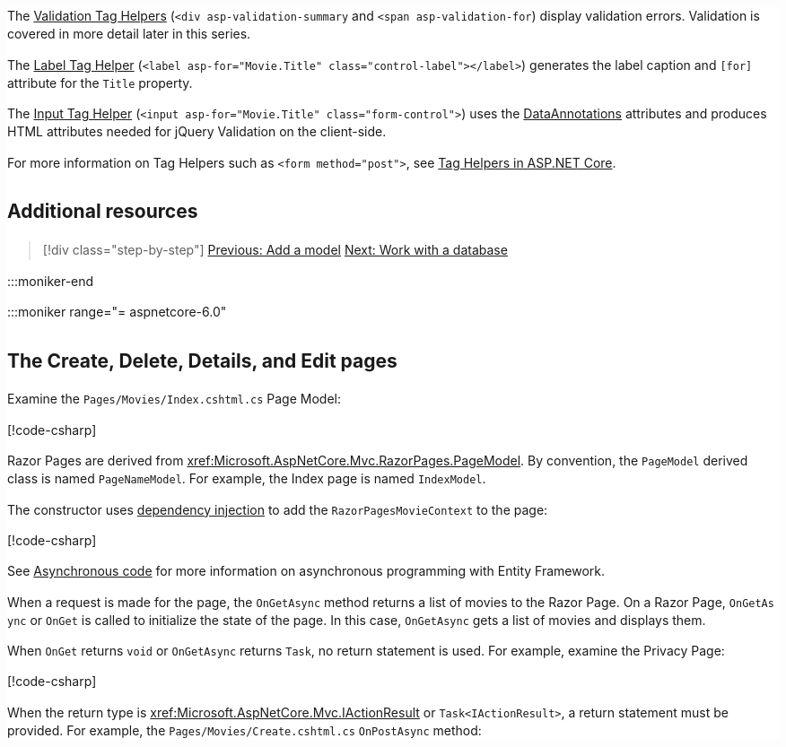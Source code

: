 The [Validation Tag Helpers](xref:mvc/views/working-with-forms#the-validation-tag-helpers) (`<div asp-validation-summary` and `<span asp-validation-for`) display validation errors. Validation is covered in more detail later in this series.

The [Label Tag Helper](xref:mvc/views/working-with-forms#the-label-tag-helper) (`<label asp-for="Movie.Title" class="control-label"></label>`) generates the label caption and `[for]` attribute for the `Title` property.

The [Input Tag Helper](xref:mvc/views/working-with-forms) (`<input asp-for="Movie.Title" class="form-control">`) uses the [DataAnnotations](/aspnet/mvc/overview/older-versions/mvc-music-store/mvc-music-store-part-6) attributes and produces HTML attributes needed for jQuery Validation on the client-side.

For more information on Tag Helpers such as `<form method="post">`, see [Tag Helpers in ASP.NET Core](xref:mvc/views/tag-helpers/intro).

## Additional resources

> [!div class="step-by-step"]
> [Previous: Add a model](xref:tutorials/razor-pages/model)
> [Next: Work with a database](xref:tutorials/razor-pages/sql)

:::moniker-end

:::moniker range="= aspnetcore-6.0"

## The Create, Delete, Details, and Edit pages

Examine the `Pages/Movies/Index.cshtml.cs` Page Model:

[!code-csharp[](razor-pages-start/snapshot_sample6/Pages/Movies/IndexClean.cshtml.cs?name=snippetFull)]

Razor Pages are derived from <xref:Microsoft.AspNetCore.Mvc.RazorPages.PageModel>. By convention, the `PageModel` derived class is named `PageNameModel`. For example, the Index page is named `IndexModel`.

The constructor uses [dependency injection](xref:fundamentals/dependency-injection) to add the `RazorPagesMovieContext` to the page:

[!code-csharp[](razor-pages-start/snapshot_sample6/Pages/Movies/Index.cshtml.cs?name=snippet2)]

See [Asynchronous code](xref:data/ef-rp/intro#asynchronous-code) for more information on asynchronous programming with Entity Framework.

When a request is made for the page, the `OnGetAsync` method returns a list of movies to the Razor Page. On a Razor Page, `OnGetAsync` or `OnGet` is called to initialize the state of the page. In this case, `OnGetAsync` gets a list of movies and displays them.

When `OnGet` returns `void` or `OnGetAsync` returns `Task`, no return statement is used. For example, examine the Privacy Page:

[!code-csharp[](razor-pages-start/sample/RazorPagesMovie60/Pages/Privacy.cshtml.cs)]

When the return type is <xref:Microsoft.AspNetCore.Mvc.IActionResult> or `Task<IActionResult>`, a return statement must be provided. For example, the `Pages/Movies/Create.cshtml.cs` `OnPostAsync` method:

